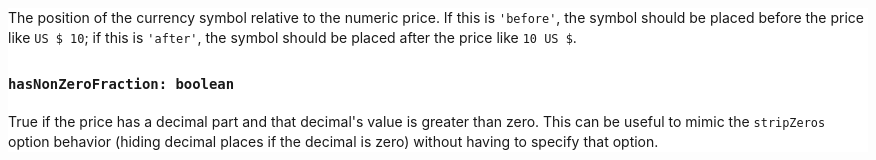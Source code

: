 The position of the currency symbol relative to the numeric price. If this is `'before'`, the symbol should be placed before the price like `US $ 10`; if this is `'after'`, the symbol should be placed after the price like `10 US $`.

### `hasNonZeroFraction: boolean`

True if the price has a decimal part and that decimal's value is greater than zero. This can be useful to mimic the `stripZeros` option behavior (hiding decimal places if the decimal is zero) without having to specify that option.
